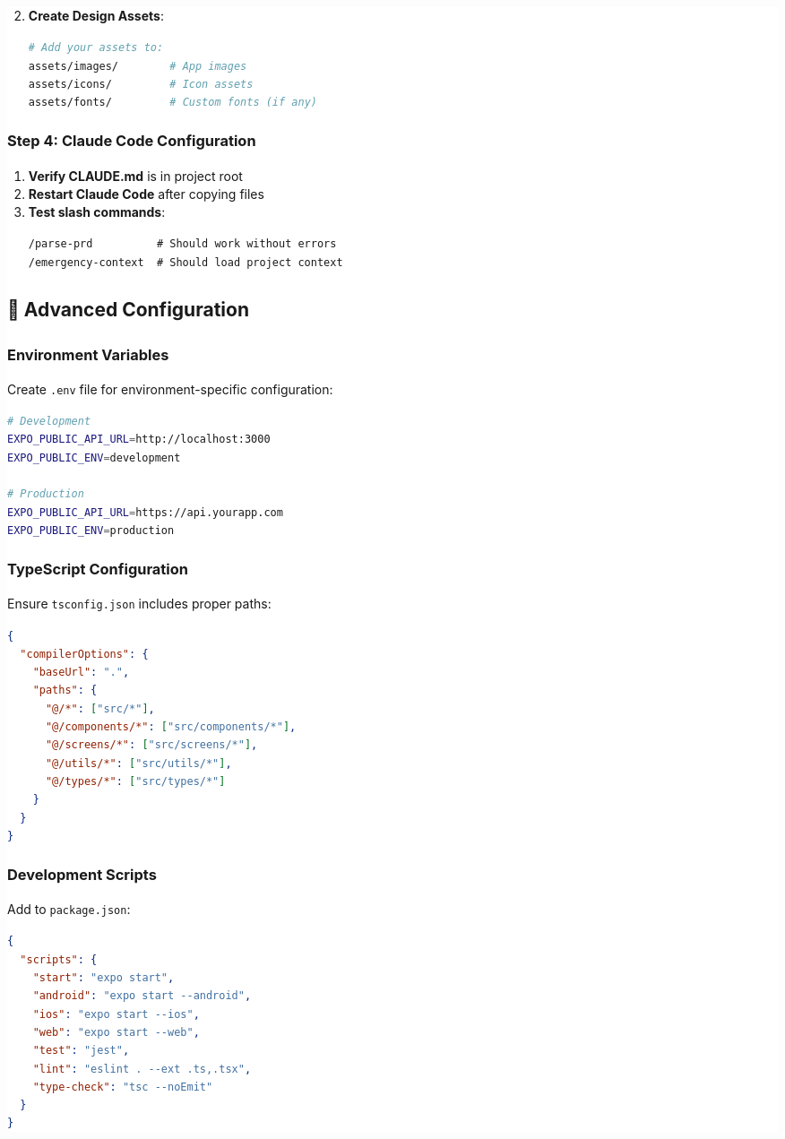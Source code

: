 2. **Create Design Assets**:
   ```bash
   # Add your assets to:
   assets/images/        # App images
   assets/icons/         # Icon assets
   assets/fonts/         # Custom fonts (if any)
   ```

### Step 4: Claude Code Configuration
1. **Verify CLAUDE.md** is in project root
2. **Restart Claude Code** after copying files
3. **Test slash commands**:
   ```
   /parse-prd          # Should work without errors
   /emergency-context  # Should load project context
   ```

## 🔧 Advanced Configuration

### Environment Variables
Create `.env` file for environment-specific configuration:
```bash
# Development
EXPO_PUBLIC_API_URL=http://localhost:3000
EXPO_PUBLIC_ENV=development

# Production
EXPO_PUBLIC_API_URL=https://api.yourapp.com
EXPO_PUBLIC_ENV=production
```

### TypeScript Configuration
Ensure `tsconfig.json` includes proper paths:
```json
{
  "compilerOptions": {
    "baseUrl": ".",
    "paths": {
      "@/*": ["src/*"],
      "@/components/*": ["src/components/*"],
      "@/screens/*": ["src/screens/*"],
      "@/utils/*": ["src/utils/*"],
      "@/types/*": ["src/types/*"]
    }
  }
}
```

### Development Scripts
Add to `package.json`:
```json
{
  "scripts": {
    "start": "expo start",
    "android": "expo start --android",
    "ios": "expo start --ios",
    "web": "expo start --web",
    "test": "jest",
    "lint": "eslint . --ext .ts,.tsx",
    "type-check": "tsc --noEmit"
  }
}
```
